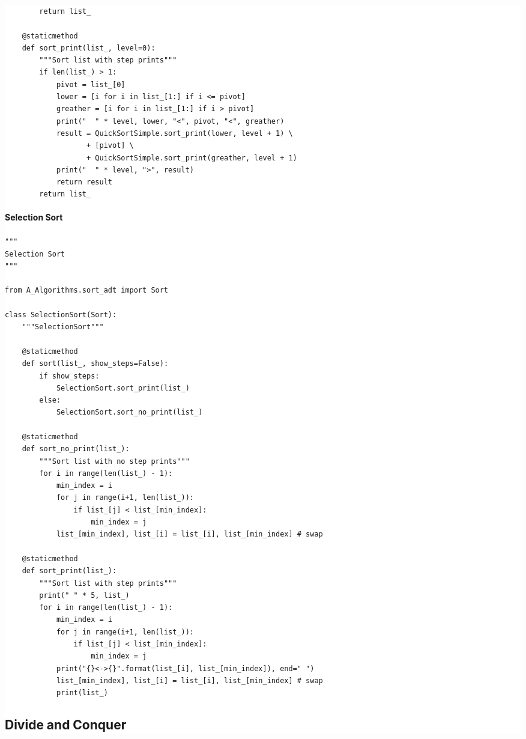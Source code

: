 ```
        return list_

    @staticmethod
    def sort_print(list_, level=0):
        """Sort list with step prints"""
        if len(list_) > 1:
            pivot = list_[0]
            lower = [i for i in list_[1:] if i <= pivot]
            greather = [i for i in list_[1:] if i > pivot]
            print("  " * level, lower, "<", pivot, "<", greather)
            result = QuickSortSimple.sort_print(lower, level + 1) \
                   + [pivot] \
                   + QuickSortSimple.sort_print(greather, level + 1)
            print("  " * level, ">", result)
            return result
        return list_

```
#### Selection Sort

```
"""
Selection Sort
"""

from A_Algorithms.sort_adt import Sort

class SelectionSort(Sort):
    """SelectionSort"""

    @staticmethod
    def sort(list_, show_steps=False):
        if show_steps:
            SelectionSort.sort_print(list_)
        else:
            SelectionSort.sort_no_print(list_)

    @staticmethod
    def sort_no_print(list_):
        """Sort list with no step prints"""
        for i in range(len(list_) - 1):
            min_index = i
            for j in range(i+1, len(list_)):
                if list_[j] < list_[min_index]:
                    min_index = j
            list_[min_index], list_[i] = list_[i], list_[min_index] # swap

    @staticmethod
    def sort_print(list_):
        """Sort list with step prints"""
        print(" " * 5, list_)
        for i in range(len(list_) - 1):
            min_index = i
            for j in range(i+1, len(list_)):
                if list_[j] < list_[min_index]:
                    min_index = j
            print("{}<->{}".format(list_[i], list_[min_index]), end=" ")
            list_[min_index], list_[i] = list_[i], list_[min_index] # swap
            print(list_)

```
## Divide and Conquer